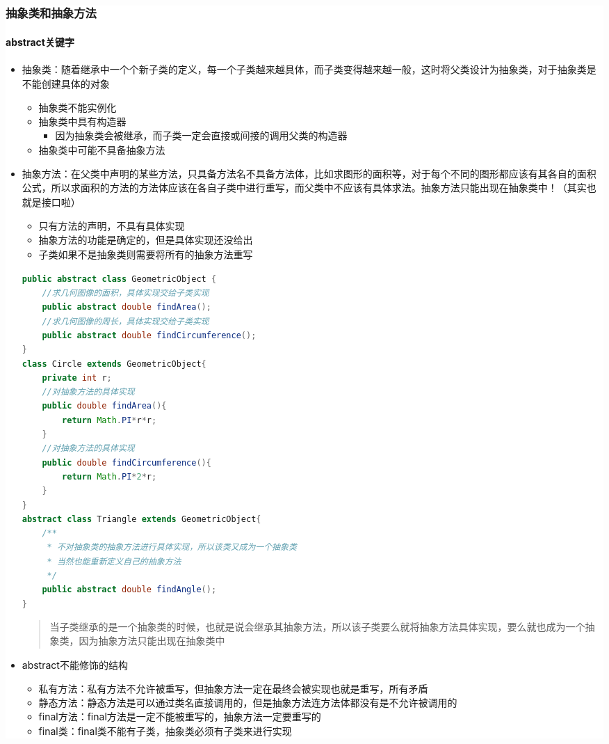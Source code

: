 ### 抽象类和抽象方法

#### abstract关键字

- 抽象类：随着继承中一个个新子类的定义，每一个子类越来越具体，而子类变得越来越一般，这时将父类设计为抽象类，对于抽象类是不能创建具体的对象
  - 抽象类不能实例化
  - 抽象类中具有构造器
    - 因为抽象类会被继承，而子类一定会直接或间接的调用父类的构造器
  - 抽象类中可能不具备抽象方法

- 抽象方法：在父类中声明的某些方法，只具备方法名不具备方法体，比如求图形的面积等，对于每个不同的图形都应该有其各自的面积公式，所以求面积的方法的方法体应该在各自子类中进行重写，而父类中不应该有具体求法。抽象方法只能出现在抽象类中！（其实也就是接口啦）

  - 只有方法的声明，不具有具体实现
  - 抽象方法的功能是确定的，但是具体实现还没给出
  - 子类如果不是抽象类则需要将所有的抽象方法重写

  ```java
  public abstract class GeometricObject {
      //求几何图像的面积，具体实现交给子类实现
      public abstract double findArea();
      //求几何图像的周长，具体实现交给子类实现
      public abstract double findCircumference();
  }
  class Circle extends GeometricObject{
      private int r;
      //对抽象方法的具体实现
      public double findArea(){
          return Math.PI*r*r;
      }
      //对抽象方法的具体实现
      public double findCircumference(){
          return Math.PI*2*r;
      }
  }
  abstract class Triangle extends GeometricObject{
      /**
       * 不对抽象类的抽象方法进行具体实现，所以该类又成为一个抽象类
       * 当然也能重新定义自己的抽象方法
       */
      public abstract double findAngle();
  }
  ```

  >
  >
  >当子类继承的是一个抽象类的时候，也就是说会继承其抽象方法，所以该子类要么就将抽象方法具体实现，要么就也成为一个抽象类，因为抽象方法只能出现在抽象类中

- abstract不能修饰的结构
  - 私有方法：私有方法不允许被重写，但抽象方法一定在最终会被实现也就是重写，所有矛盾
  - 静态方法：静态方法是可以通过类名直接调用的，但是抽象方法连方法体都没有是不允许被调用的
  - final方法：final方法是一定不能被重写的，抽象方法一定要重写的
  - final类：final类不能有子类，抽象类必须有子类来进行实现
